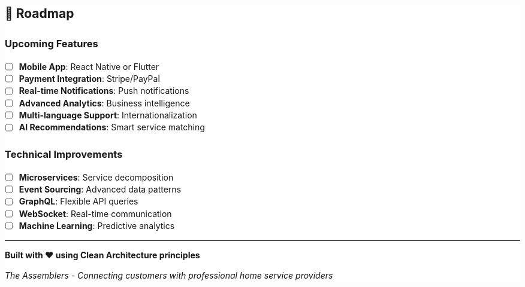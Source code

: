 ## 🔮 Roadmap

### Upcoming Features
- [ ] **Mobile App**: React Native or Flutter
- [ ] **Payment Integration**: Stripe/PayPal
- [ ] **Real-time Notifications**: Push notifications
- [ ] **Advanced Analytics**: Business intelligence
- [ ] **Multi-language Support**: Internationalization
- [ ] **AI Recommendations**: Smart service matching

### Technical Improvements
- [ ] **Microservices**: Service decomposition
- [ ] **Event Sourcing**: Advanced data patterns
- [ ] **GraphQL**: Flexible API queries
- [ ] **WebSocket**: Real-time communication
- [ ] **Machine Learning**: Predictive analytics

---

**Built with ❤️ using Clean Architecture principles**

*The Assemblers - Connecting customers with professional home service providers*